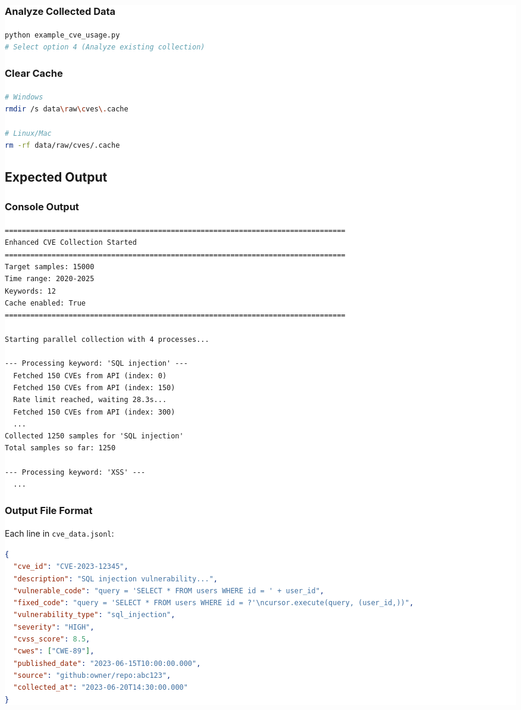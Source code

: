 ### Analyze Collected Data

```bash
python example_cve_usage.py
# Select option 4 (Analyze existing collection)
```

### Clear Cache

```bash
# Windows
rmdir /s data\raw\cves\.cache

# Linux/Mac
rm -rf data/raw/cves/.cache
```

## Expected Output

### Console Output

```
================================================================================
Enhanced CVE Collection Started
================================================================================
Target samples: 15000
Time range: 2020-2025
Keywords: 12
Cache enabled: True
================================================================================

Starting parallel collection with 4 processes...

--- Processing keyword: 'SQL injection' ---
  Fetched 150 CVEs from API (index: 0)
  Fetched 150 CVEs from API (index: 150)
  Rate limit reached, waiting 28.3s...
  Fetched 150 CVEs from API (index: 300)
  ...
Collected 1250 samples for 'SQL injection'
Total samples so far: 1250

--- Processing keyword: 'XSS' ---
  ...
```

### Output File Format

Each line in `cve_data.jsonl`:

```json
{
  "cve_id": "CVE-2023-12345",
  "description": "SQL injection vulnerability...",
  "vulnerable_code": "query = 'SELECT * FROM users WHERE id = ' + user_id",
  "fixed_code": "query = 'SELECT * FROM users WHERE id = ?'\ncursor.execute(query, (user_id,))",
  "vulnerability_type": "sql_injection",
  "severity": "HIGH",
  "cvss_score": 8.5,
  "cwes": ["CWE-89"],
  "published_date": "2023-06-15T10:00:00.000",
  "source": "github:owner/repo:abc123",
  "collected_at": "2023-06-20T14:30:00.000"
}
```
